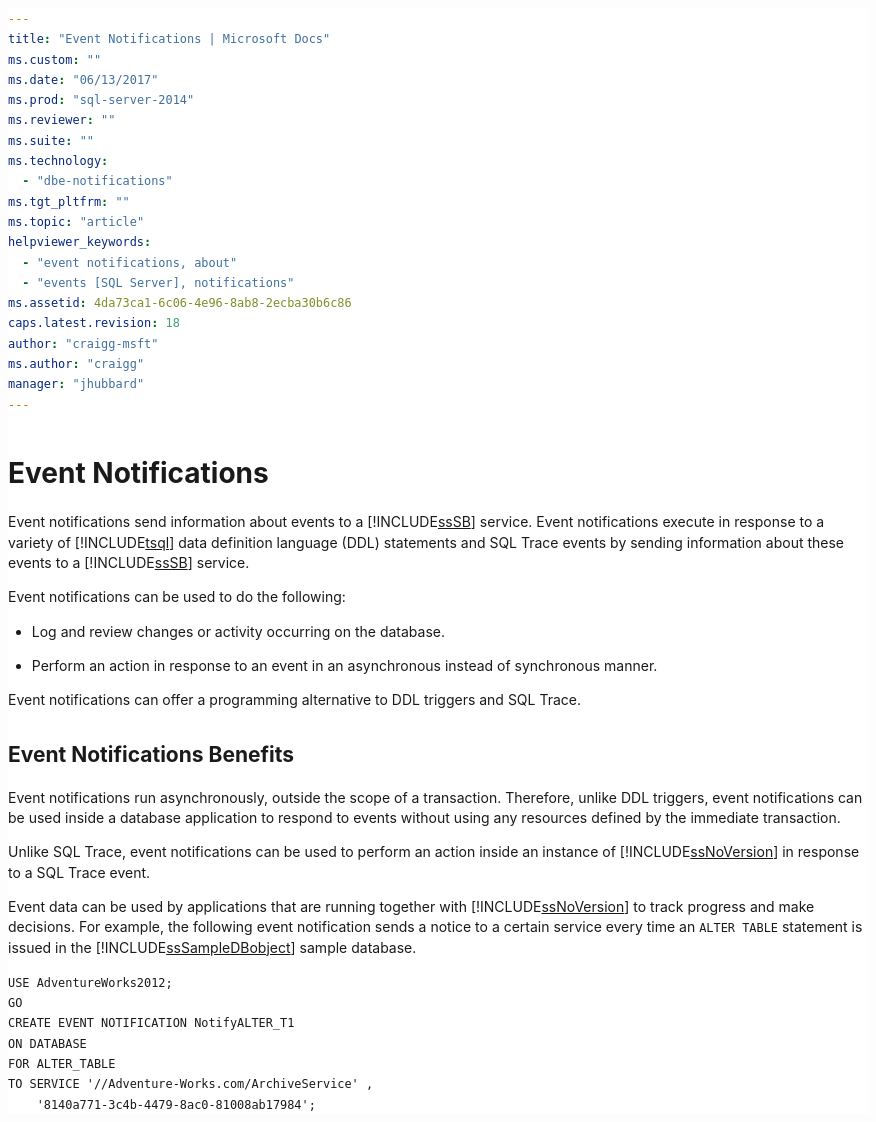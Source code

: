 ```yaml
---
title: "Event Notifications | Microsoft Docs"
ms.custom: ""
ms.date: "06/13/2017"
ms.prod: "sql-server-2014"
ms.reviewer: ""
ms.suite: ""
ms.technology: 
  - "dbe-notifications"
ms.tgt_pltfrm: ""
ms.topic: "article"
helpviewer_keywords: 
  - "event notifications, about"
  - "events [SQL Server], notifications"
ms.assetid: 4da73ca1-6c06-4e96-8ab8-2ecba30b6c86
caps.latest.revision: 18
author: "craigg-msft"
ms.author: "craigg"
manager: "jhubbard"
---
```

# Event Notifications
  Event notifications send information about events to a [!INCLUDE[ssSB](../../includes/sssb-md.md)] service. Event notifications execute in response to a variety of [!INCLUDE[tsql](../../includes/tsql-md.md)] data definition language (DDL) statements and SQL Trace events by sending information about these events to a [!INCLUDE[ssSB](../../includes/sssb-md.md)] service.  
  
 Event notifications can be used to do the following:  
  
-   Log and review changes or activity occurring on the database.  
  
-   Perform an action in response to an event in an asynchronous instead of synchronous manner.  
  
 Event notifications can offer a programming alternative to DDL triggers and SQL Trace.  
  
## Event Notifications Benefits  
 Event notifications run asynchronously, outside the scope of a transaction. Therefore, unlike DDL triggers, event notifications can be used inside a database application to respond to events without using any resources defined by the immediate transaction.  
  
 Unlike SQL Trace, event notifications can be used to perform an action inside an instance of [!INCLUDE[ssNoVersion](../../includes/ssnoversion-md.md)] in response to a SQL Trace event.  
  
 Event data can be used by applications that are running together with [!INCLUDE[ssNoVersion](../../includes/ssnoversion-md.md)] to track progress and make decisions. For example, the following event notification sends a notice to a certain service every time an `ALTER TABLE` statement is issued in the [!INCLUDE[ssSampleDBobject](../../includes/sssampledbobject-md.md)] sample database.  
  
```  
USE AdventureWorks2012;  
GO  
CREATE EVENT NOTIFICATION NotifyALTER_T1  
ON DATABASE  
FOR ALTER_TABLE  
TO SERVICE '//Adventure-Works.com/ArchiveService' ,  
    '8140a771-3c4b-4479-8ac0-81008ab17984';  
```  
  